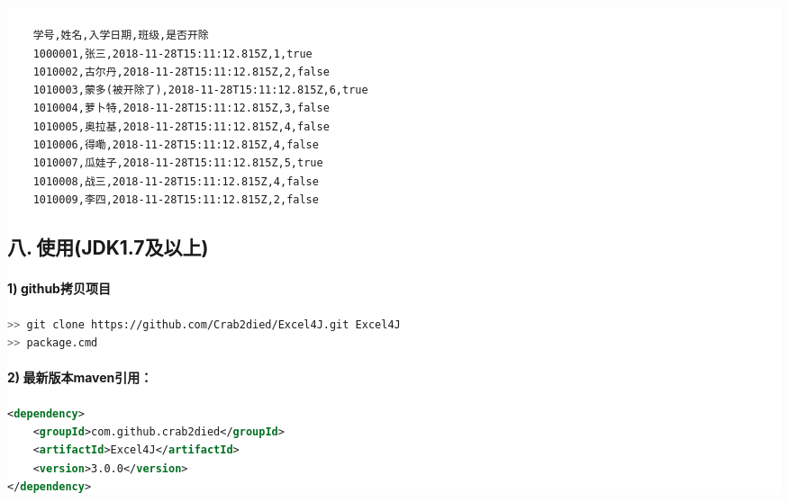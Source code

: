 ```
    
    学号,姓名,入学日期,班级,是否开除
    1000001,张三,2018-11-28T15:11:12.815Z,1,true
    1010002,古尔丹,2018-11-28T15:11:12.815Z,2,false
    1010003,蒙多(被开除了),2018-11-28T15:11:12.815Z,6,true
    1010004,萝卜特,2018-11-28T15:11:12.815Z,3,false
    1010005,奥拉基,2018-11-28T15:11:12.815Z,4,false
    1010006,得嘞,2018-11-28T15:11:12.815Z,4,false
    1010007,瓜娃子,2018-11-28T15:11:12.815Z,5,true
    1010008,战三,2018-11-28T15:11:12.815Z,4,false
    1010009,李四,2018-11-28T15:11:12.815Z,2,false
```


## 八. 使用(JDK1.7及以上)
#### 1) github拷贝项目
```bash
>> git clone https://github.com/Crab2died/Excel4J.git Excel4J
>> package.cmd
```

#### 2) 最新版本maven引用：
```xml
<dependency>
    <groupId>com.github.crab2died</groupId>
    <artifactId>Excel4J</artifactId>
    <version>3.0.0</version>
</dependency>
```

